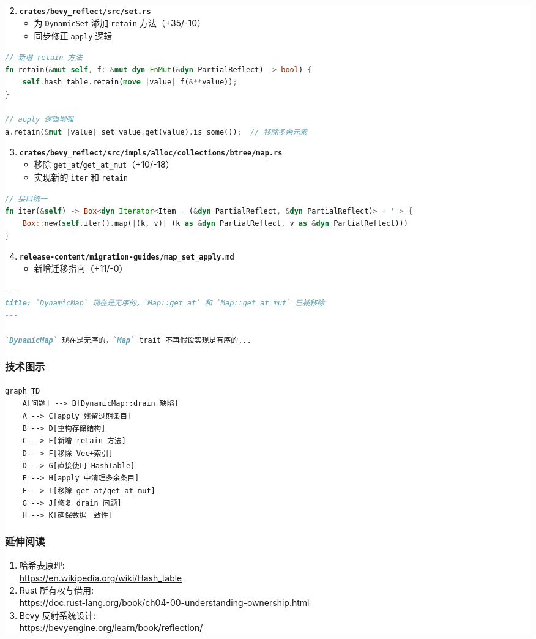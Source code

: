 2. **`crates/bevy_reflect/src/set.rs`**  
   - 为 `DynamicSet` 添加 `retain` 方法（+35/-10）
   - 同步修正 `apply` 逻辑
```rust
// 新增 retain 方法
fn retain(&mut self, f: &mut dyn FnMut(&dyn PartialReflect) -> bool) {
    self.hash_table.retain(move |value| f(&**value));
}

// apply 逻辑增强
a.retain(&mut |value| set_value.get(value).is_some());  // 移除多余元素
```

3. **`crates/bevy_reflect/src/impls/alloc/collections/btree/map.rs`**  
   - 移除 `get_at`/`get_at_mut`（+10/-18）
   - 实现新的 `iter` 和 `retain`
```rust
// 接口统一
fn iter(&self) -> Box<dyn Iterator<Item = (&dyn PartialReflect, &dyn PartialReflect)> + '_> {
    Box::new(self.iter().map(|(k, v)| (k as &dyn PartialReflect, v as &dyn PartialReflect)))
}
```

4. **`release-content/migration-guides/map_set_apply.md`**  
   - 新增迁移指南（+11/-0）
```markdown
---
title: `DynamicMap` 现在是无序的，`Map::get_at` 和 `Map::get_at_mut` 已被移除
---

`DynamicMap` 现在是无序的，`Map` trait 不再假设实现是有序的...
```

### 技术图示
```mermaid
graph TD
    A[问题] --> B[DynamicMap::drain 缺陷]
    A --> C[apply 残留过期条目]
    B --> D[重构存储结构]
    C --> E[新增 retain 方法]
    D --> F[移除 Vec+索引]
    D --> G[直接使用 HashTable]
    E --> H[apply 中清理多余条目]
    F --> I[移除 get_at/get_at_mut]
    G --> J[修复 drain 问题]
    H --> K[确保数据一致性]
```

### 延伸阅读
1. 哈希表原理:  
   https://en.wikipedia.org/wiki/Hash_table
2. Rust 所有权与借用:  
   https://doc.rust-lang.org/book/ch04-00-understanding-ownership.html
3. Bevy 反射系统设计:  
   https://bevyengine.org/learn/book/reflection/